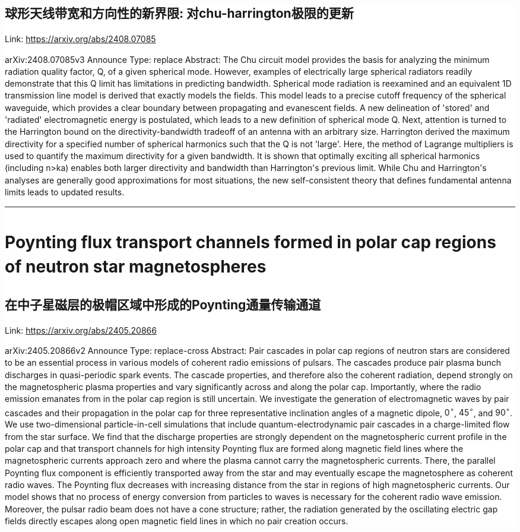 ## 球形天线带宽和方向性的新界限: 对chu-harrington极限的更新

Link: https://arxiv.org/abs/2408.07085

arXiv:2408.07085v3 Announce Type: replace 
Abstract: The Chu circuit model provides the basis for analyzing the minimum radiation quality factor, Q, of a given spherical mode. However, examples of electrically large spherical radiators readily demonstrate that this Q limit has limitations in predicting bandwidth. Spherical mode radiation is reexamined and an equivalent 1D transmission line model is derived that exactly models the fields. This model leads to a precise cutoff frequency of the spherical waveguide, which provides a clear boundary between propagating and evanescent fields. A new delineation of 'stored' and 'radiated' electromagnetic energy is postulated, which leads to a new definition of spherical mode Q. Next, attention is turned to the Harrington bound on the directivity-bandwidth tradeoff of an antenna with an arbitrary size. Harrington derived the maximum directivity for a specified number of spherical harmonics such that the Q is not 'large'. Here, the method of Lagrange multipliers is used to quantify the maximum directivity for a given bandwidth. It is shown that optimally exciting all spherical harmonics (including n>ka) enables both larger directivity and bandwidth than Harrington's previous limit. While Chu and Harrington's analyses are generally good approximations for most situations, the new self-consistent theory that defines fundamental antenna limits leads to updated results.


---
# Poynting flux transport channels formed in polar cap regions of neutron star magnetospheres

## 在中子星磁层的极帽区域中形成的Poynting通量传输通道

Link: https://arxiv.org/abs/2405.20866

arXiv:2405.20866v2 Announce Type: replace-cross 
Abstract: Pair cascades in polar cap regions of neutron stars are considered to be an essential process in various models of coherent radio emissions of pulsars. The cascades produce pair plasma bunch discharges in quasi-periodic spark events. The cascade properties, and therefore also the coherent radiation, depend strongly on the magnetospheric plasma properties and vary significantly across and along the polar cap. Importantly, where the radio emission emanates from in the polar cap region is still uncertain.
  We investigate the generation of electromagnetic waves by pair cascades and their propagation in the polar cap for three representative inclination angles of a magnetic dipole, $0^\circ$, $45^\circ$, and $90^\circ$. We use two-dimensional particle-in-cell simulations that include quantum-electrodynamic pair cascades in a charge-limited flow from the star surface.
  We find that the discharge properties are strongly dependent on the magnetospheric current profile in the polar cap and that transport channels for high intensity Poynting flux are formed along magnetic field lines where the magnetospheric currents approach zero and where the plasma cannot carry the magnetospheric currents. There, the parallel Poynting flux component is efficiently transported away from the star and may eventually escape the magnetosphere as coherent radio waves. The Poynting flux decreases with increasing distance from the star in regions of high magnetospheric currents.
  Our model shows that no process of energy conversion from particles to waves is necessary for the coherent radio wave emission. Moreover, the pulsar radio beam does not have a cone structure; rather, the radiation generated by the oscillating electric gap fields directly escapes along open magnetic field lines in which no pair creation occurs.
